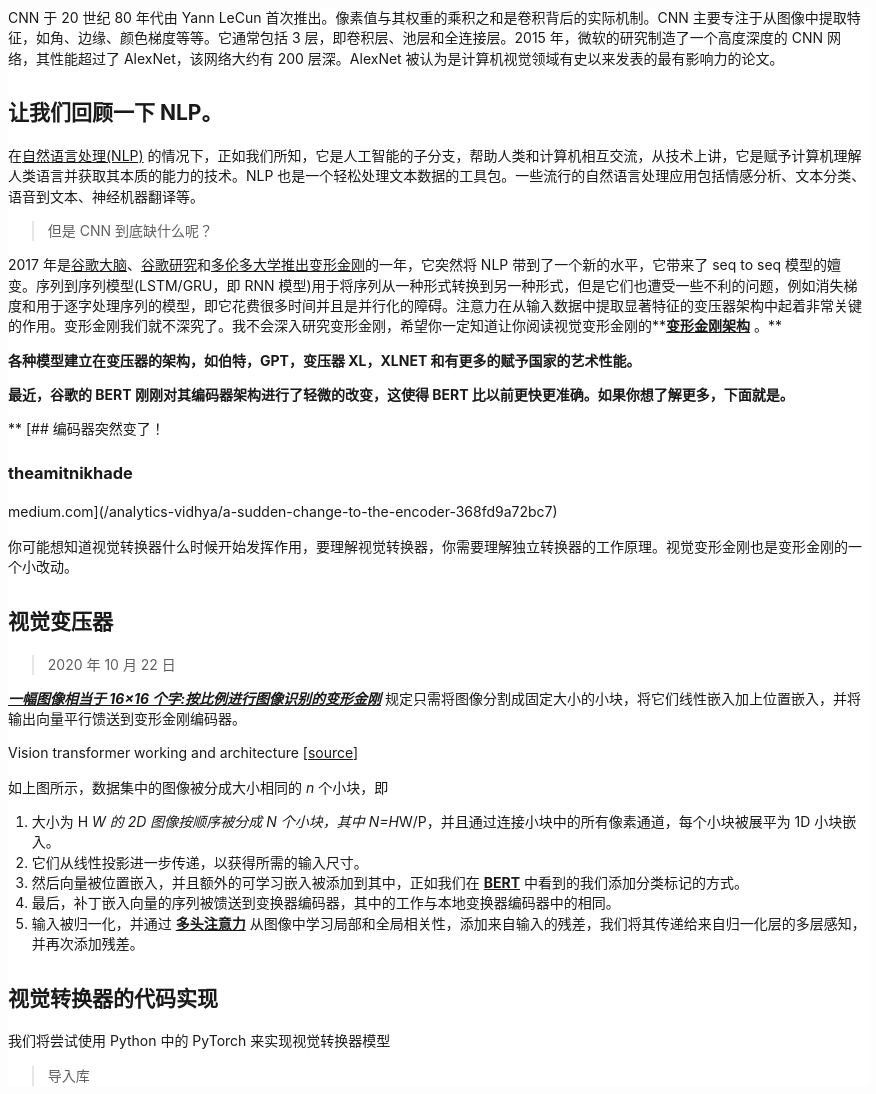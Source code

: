 CNN 于 20 世纪 80 年代由 Yann LeCun 首次推出。像素值与其权重的乘积之和是卷积背后的实际机制。CNN 主要专注于从图像中提取特征，如角、边缘、颜色梯度等等。它通常包括 3 层，即卷积层、池层和全连接层。2015 年，微软的研究制造了一个高度深度的 CNN 网络，其性能超过了 AlexNet，该网络大约有 200 层深。AlexNet 被认为是计算机视觉领域有史以来发表的最有影响力的论文。

## 让我们回顾一下 NLP。

在[自然语言处理(NLP)](https://becominghuman.ai/a-simple-introduction-to-natural-language-processing-ea66a1747b32#:~:text=Natural%20Language%20Processing%2C%20usually%20shortened,a%20manner%20that%20is%20valuable.) 的情况下，正如我们所知，它是人工智能的子分支，帮助人类和计算机相互交流，从技术上讲，它是赋予计算机理解人类语言并获取其本质的能力的技术。NLP 也是一个轻松处理文本数据的工具包。一些流行的自然语言处理应用包括情感分析、文本分类、语音到文本、神经机器翻译等。

> 但是 CNN 到底缺什么呢？

2017 年是[谷歌大脑](https://en.wikipedia.org/wiki/Google_Brain)、[谷歌研究](https://research.google/teams/brain/)和[多伦多大学推出变形金刚](https://www.utoronto.ca/)的一年，它突然将 NLP 带到了一个新的水平，它带来了 seq to seq 模型的嬗变。序列到序列模型(LSTM/GRU，即 RNN 模型)用于将序列从一种形式转换到另一种形式，但是它们也遭受一些不利的问题，例如消失梯度和用于逐字处理序列的模型，即它花费很多时间并且是并行化的障碍。注意力在从输入数据中提取显著特征的变压器架构中起着非常关键的作用。变形金刚我们就不深究了。我不会深入研究变形金刚，希望你一定知道让你阅读视觉变形金刚的**[**变形金刚架构**](https://jalammar.github.io/illustrated-transformer/) 。**

**各种模型建立在变压器的架构，如伯特，GPT，变压器 XL，XLNET 和有更多的赋予国家的艺术性能。**

**最近，谷歌的 BERT 刚刚对其编码器架构进行了轻微的改变，这使得 BERT 比以前更快更准确。如果你想了解更多，下面就是。**

**[](/analytics-vidhya/a-sudden-change-to-the-encoder-368fd9a72bc7) [## 编码器突然变了！

### theamitnikhade

medium.com](/analytics-vidhya/a-sudden-change-to-the-encoder-368fd9a72bc7) 

你可能想知道视觉转换器什么时候开始发挥作用，要理解视觉转换器，你需要理解独立转换器的工作原理。视觉变形金刚也是变形金刚的一个小改动。

## 视觉变压器

> 2020 年 10 月 22 日

[***一幅图像相当于 16×16 个字:按比例进行图像识别的变形金刚***](https://arxiv.org/pdf/2006.03677.pdf) 规定只需将图像分割成固定大小的小块，将它们线性嵌入加上位置嵌入，并将输出向量平行馈送到变形金刚编码器。

Vision transformer working and architecture [[source](https://ai.googleblog.com/2020/12/transformers-for-image-recognition-at.html)]

如上图所示，数据集中的图像被分成大小相同的 *n* 个小块，即

1.  大小为 H *W 的 2D 图像按顺序被分成 N 个小块，其中 N=H*W/P，并且通过连接小块中的所有像素通道，每个小块被展平为 1D 小块嵌入。
2.  它们从线性投影进一步传递，以获得所需的输入尺寸。
3.  然后向量被位置嵌入，并且额外的可学习嵌入被添加到其中，正如我们在 [**BERT**](http://jalammar.github.io/a-visual-guide-to-using-bert-for-the-first-time/) 中看到的我们添加分类标记的方式。
4.  最后，补丁嵌入向量的序列被馈送到变换器编码器，其中的工作与本地变换器编码器中的相同。
5.  输入被归一化，并通过 [**多头注意力**](https://www.csie.ntu.edu.tw/~miulab/s107-adl/doc/190409_Transformer.pdf) 从图像中学习局部和全局相关性，添加来自输入的残差，我们将其传递给来自归一化层的多层感知，并再次添加残差。

## 视觉转换器的代码实现

我们将尝试使用 Python 中的 PyTorch 来实现视觉转换器模型

> 导入库
